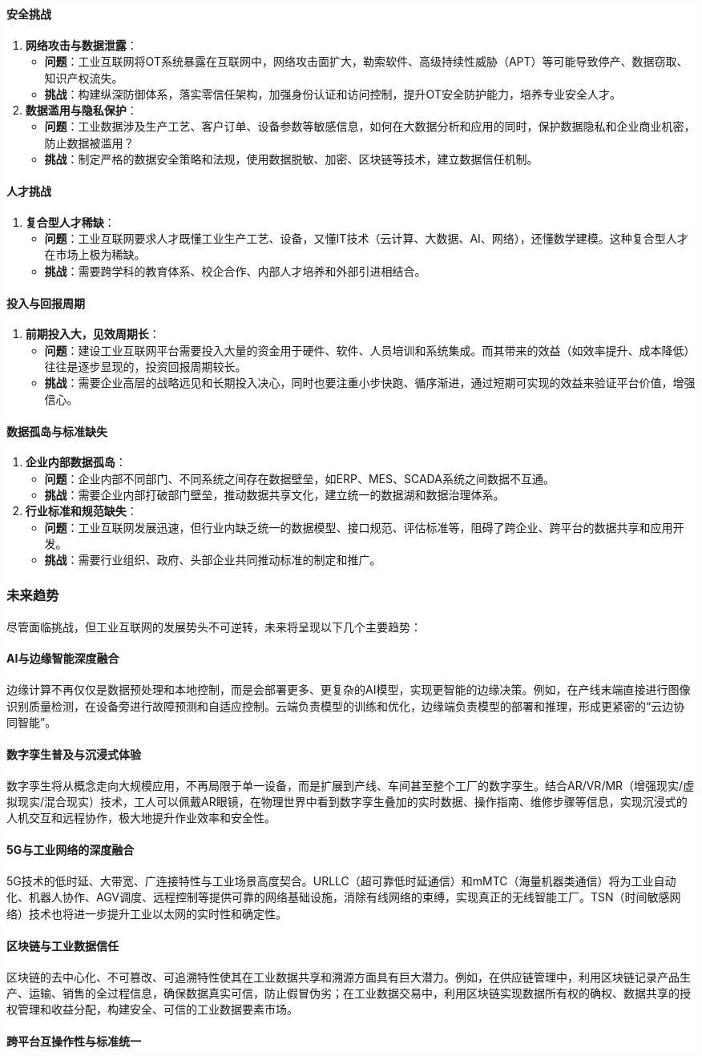 #### 安全挑战

1.  **网络攻击与数据泄露**：
    *   **问题**：工业互联网将OT系统暴露在互联网中，网络攻击面扩大，勒索软件、高级持续性威胁（APT）等可能导致停产、数据窃取、知识产权流失。
    *   **挑战**：构建纵深防御体系，落实零信任架构，加强身份认证和访问控制，提升OT安全防护能力，培养专业安全人才。
2.  **数据滥用与隐私保护**：
    *   **问题**：工业数据涉及生产工艺、客户订单、设备参数等敏感信息，如何在大数据分析和应用的同时，保护数据隐私和企业商业机密，防止数据被滥用？
    *   **挑战**：制定严格的数据安全策略和法规，使用数据脱敏、加密、区块链等技术，建立数据信任机制。

#### 人才挑战

1.  **复合型人才稀缺**：
    *   **问题**：工业互联网要求人才既懂工业生产工艺、设备，又懂IT技术（云计算、大数据、AI、网络），还懂数学建模。这种复合型人才在市场上极为稀缺。
    *   **挑战**：需要跨学科的教育体系、校企合作、内部人才培养和外部引进相结合。

#### 投入与回报周期

1.  **前期投入大，见效周期长**：
    *   **问题**：建设工业互联网平台需要投入大量的资金用于硬件、软件、人员培训和系统集成。而其带来的效益（如效率提升、成本降低）往往是逐步显现的，投资回报周期较长。
    *   **挑战**：需要企业高层的战略远见和长期投入决心，同时也要注重小步快跑、循序渐进，通过短期可实现的效益来验证平台价值，增强信心。

#### 数据孤岛与标准缺失

1.  **企业内部数据孤岛**：
    *   **问题**：企业内部不同部门、不同系统之间存在数据壁垒，如ERP、MES、SCADA系统之间数据不互通。
    *   **挑战**：需要企业内部打破部门壁垒，推动数据共享文化，建立统一的数据湖和数据治理体系。
2.  **行业标准和规范缺失**：
    *   **问题**：工业互联网发展迅速，但行业内缺乏统一的数据模型、接口规范、评估标准等，阻碍了跨企业、跨平台的数据共享和应用开发。
    *   **挑战**：需要行业组织、政府、头部企业共同推动标准的制定和推广。

### 未来趋势

尽管面临挑战，但工业互联网的发展势头不可逆转，未来将呈现以下几个主要趋势：

#### AI与边缘智能深度融合

边缘计算不再仅仅是数据预处理和本地控制，而是会部署更多、更复杂的AI模型，实现更智能的边缘决策。例如，在产线末端直接进行图像识别质量检测，在设备旁进行故障预测和自适应控制。云端负责模型的训练和优化，边缘端负责模型的部署和推理，形成更紧密的“云边协同智能”。

#### 数字孪生普及与沉浸式体验

数字孪生将从概念走向大规模应用，不再局限于单一设备，而是扩展到产线、车间甚至整个工厂的数字孪生。结合AR/VR/MR（增强现实/虚拟现实/混合现实）技术，工人可以佩戴AR眼镜，在物理世界中看到数字孪生叠加的实时数据、操作指南、维修步骤等信息，实现沉浸式的人机交互和远程协作，极大地提升作业效率和安全性。

#### 5G与工业网络的深度融合

5G技术的低时延、大带宽、广连接特性与工业场景高度契合。URLLC（超可靠低时延通信）和mMTC（海量机器类通信）将为工业自动化、机器人协作、AGV调度、远程控制等提供可靠的网络基础设施，消除有线网络的束缚，实现真正的无线智能工厂。TSN（时间敏感网络）技术也将进一步提升工业以太网的实时性和确定性。

#### 区块链与工业数据信任

区块链的去中心化、不可篡改、可追溯特性使其在工业数据共享和溯源方面具有巨大潜力。例如，在供应链管理中，利用区块链记录产品生产、运输、销售的全过程信息，确保数据真实可信，防止假冒伪劣；在工业数据交易中，利用区块链实现数据所有权的确权、数据共享的授权管理和收益分配，构建安全、可信的工业数据要素市场。

#### 跨平台互操作性与标准统一
